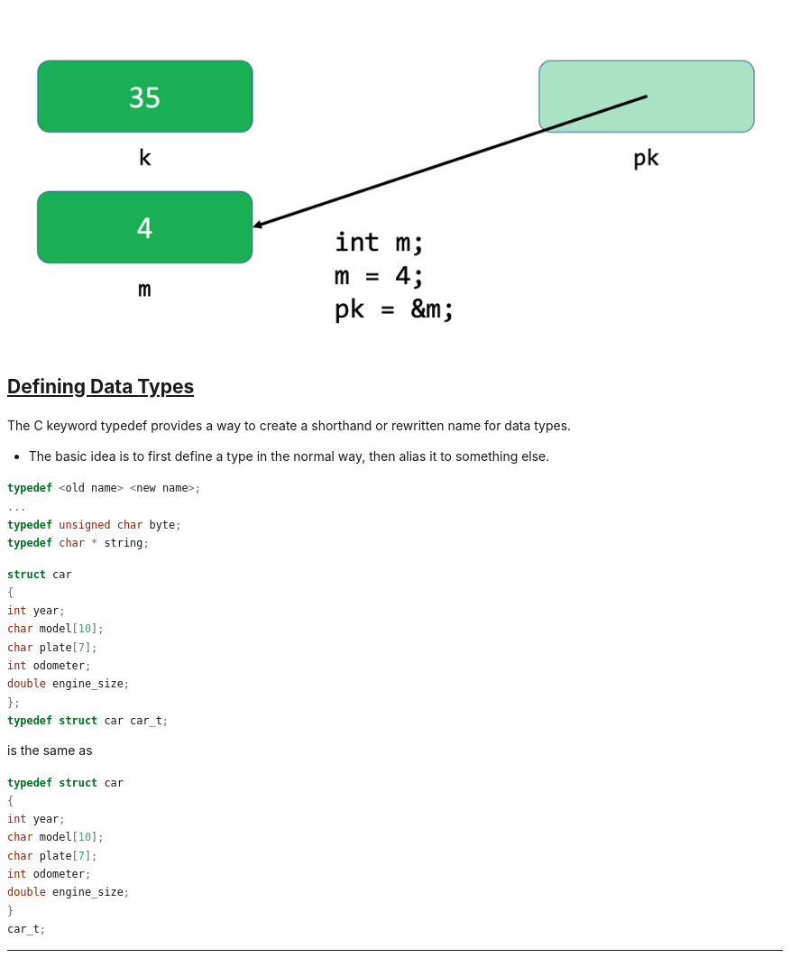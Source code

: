 ![Pointer example 3/3](/IMG/Shorts4/Shorts4_4.png)

## [Defining Data Types](#defining-data-types)

The C keyword typedef provides a way to create a shorthand
or rewritten name for data types.

- The basic idea is to first define a type in the normal way, then
alias it to something else.

```c
typedef <old name> <new name>;
...
typedef unsigned char byte;
typedef char * string;
```

```c
struct car
{
int year;
char model[10];
char plate[7];
int odometer;
double engine_size;
};
typedef struct car car_t;
```

is the same as

```c
typedef struct car
{
int year;
char model[10];
char plate[7];
int odometer;
double engine_size;
}
car_t;
```
___
